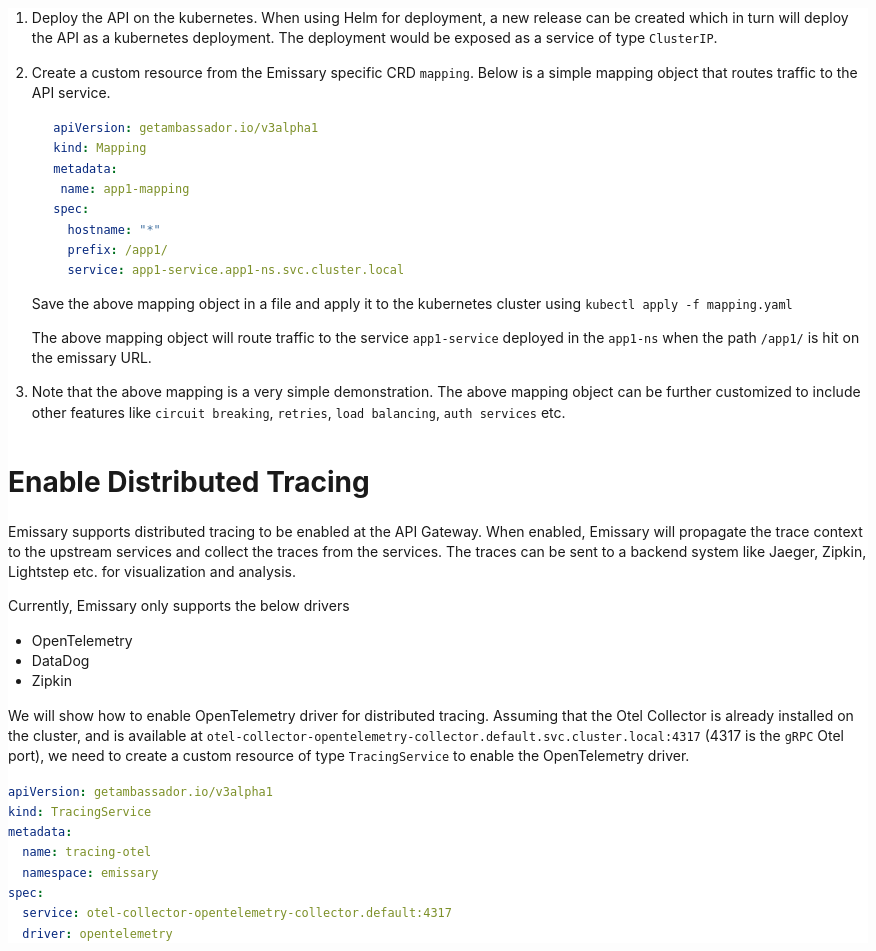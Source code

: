 1. Deploy the API on the kubernetes. When using Helm for deployment, a new release can be created which in turn will deploy the API as a
   kubernetes deployment. The deployment would be exposed as a service of type `ClusterIP`.
2. Create a custom resource from the Emissary specific CRD `mapping`. Below is a simple mapping object that routes traffic to the API service.
   ```yaml
      apiVersion: getambassador.io/v3alpha1
      kind: Mapping
      metadata:
       name: app1-mapping
      spec:
        hostname: "*"
        prefix: /app1/
        service: app1-service.app1-ns.svc.cluster.local
   ```
   Save the above mapping object in a file and apply it to the kubernetes cluster using `kubectl apply -f mapping.yaml`

   The above mapping object will route traffic to the service `app1-service` deployed in the `app1-ns` when the path `/app1/` is hit on the emissary URL.
3. Note that the above mapping is a very simple demonstration. The above mapping object can be further customized to include
   other features like `circuit breaking`, `retries`, `load balancing`, `auth services` etc.

# Enable Distributed Tracing

Emissary supports distributed tracing to be enabled at the API Gateway. When enabled, Emissary will propagate the trace context
to the upstream services and collect the traces from the services. The traces can be sent to a backend system like Jaeger, Zipkin, Lightstep etc.
for visualization and analysis.

Currently, Emissary only supports the below drivers
- OpenTelemetry
- DataDog
- Zipkin

We will show how to enable OpenTelemetry driver for distributed tracing. Assuming that the Otel Collector is already installed on the cluster,
and is available at `otel-collector-opentelemetry-collector.default.svc.cluster.local:4317` (4317 is the `gRPC` Otel port), we need to create a custom resource of type
`TracingService` to enable the OpenTelemetry driver.

```yaml
apiVersion: getambassador.io/v3alpha1
kind: TracingService
metadata:
  name: tracing-otel
  namespace: emissary
spec:
  service: otel-collector-opentelemetry-collector.default:4317
  driver: opentelemetry
```
